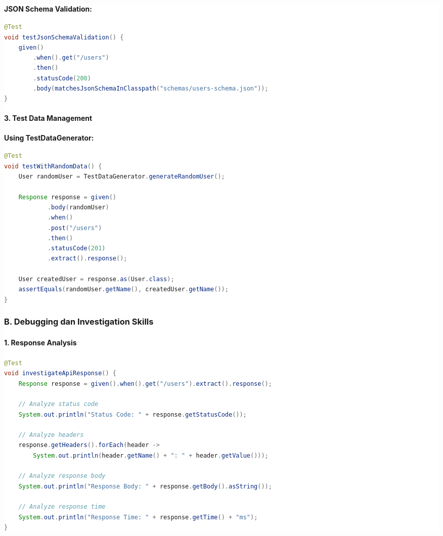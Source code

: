 
**JSON Schema Validation:**
```java
@Test
void testJsonSchemaValidation() {
    given()
        .when().get("/users")
        .then()
        .statusCode(200)
        .body(matchesJsonSchemaInClasspath("schemas/users-schema.json"));
}
```

#### **3. Test Data Management**

**Using TestDataGenerator:**
```java
@Test
void testWithRandomData() {
    User randomUser = TestDataGenerator.generateRandomUser();
    
    Response response = given()
            .body(randomUser)
            .when()
            .post("/users")
            .then()
            .statusCode(201)
            .extract().response();
    
    User createdUser = response.as(User.class);
    assertEquals(randomUser.getName(), createdUser.getName());
}
```

### B. Debugging dan Investigation Skills

#### **1. Response Analysis**

```java
@Test
void investigateApiResponse() {
    Response response = given().when().get("/users").extract().response();
    
    // Analyze status code
    System.out.println("Status Code: " + response.getStatusCode());
    
    // Analyze headers
    response.getHeaders().forEach(header -> 
        System.out.println(header.getName() + ": " + header.getValue()));
    
    // Analyze response body
    System.out.println("Response Body: " + response.getBody().asString());
    
    // Analyze response time
    System.out.println("Response Time: " + response.getTime() + "ms");
}
```
